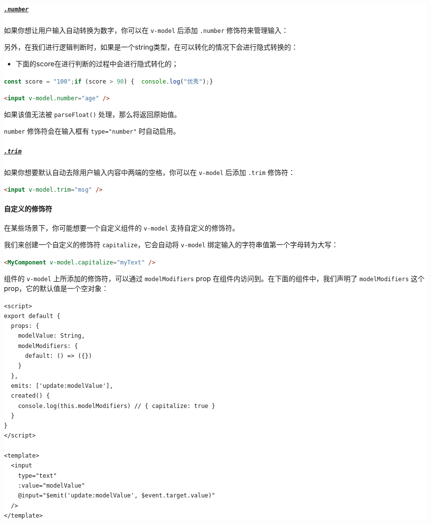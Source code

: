 ##### [`.number`](https://cn.vuejs.org/guide/essentials/forms.html#number)

如果你想让用户输入自动转换为数字，你可以在 `v-model` 后添加 `.number` 修饰符来管理输入：

另外，在我们进行逻辑判断时，如果是一个string类型，在可以转化的情况下会进行隐式转换的：

- 下面的score在进行判断的过程中会进行隐式转化的；

```javascript
const score = "100";if (score > 90) {  console.log("优秀");}
```

```html
<input v-model.number="age" />
```

如果该值无法被 `parseFloat()` 处理，那么将返回原始值。

`number` 修饰符会在输入框有 `type="number"` 时自动启用。

##### [`.trim`](https://cn.vuejs.org/guide/essentials/forms.html#trim)

如果你想要默认自动去除用户输入内容中两端的空格，你可以在 `v-model` 后添加 `.trim` 修饰符：

```html
<input v-model.trim="msg" />
```

#### 自定义的修饰符

在某些场景下，你可能想要一个自定义组件的 `v-model` 支持自定义的修饰符。

我们来创建一个自定义的修饰符 `capitalize`，它会自动将 `v-model` 绑定输入的字符串值第一个字母转为大写：

```html
<MyComponent v-model.capitalize="myText" />
```

组件的 `v-model` 上所添加的修饰符，可以通过 `modelModifiers` prop 在组件内访问到。在下面的组件中，我们声明了 `modelModifiers` 这个 prop，它的默认值是一个空对象：

```vue
<script>
export default {
  props: {
    modelValue: String,
    modelModifiers: {
      default: () => ({})
    }
  },
  emits: ['update:modelValue'],
  created() {
    console.log(this.modelModifiers) // { capitalize: true }
  }
}
</script>

<template>
  <input
    type="text"
    :value="modelValue"
    @input="$emit('update:modelValue', $event.target.value)"
  />
</template>
```
